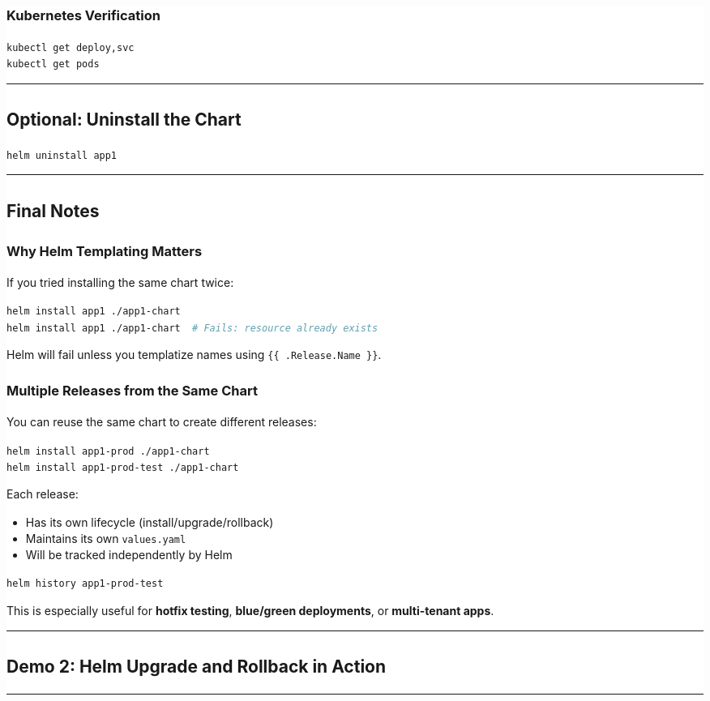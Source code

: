 ### Kubernetes Verification

```bash
kubectl get deploy,svc
kubectl get pods
```

---

## Optional: Uninstall the Chart

```bash
helm uninstall app1
```

---

## Final Notes

### Why Helm Templating Matters

If you tried installing the same chart twice:

```bash
helm install app1 ./app1-chart
helm install app1 ./app1-chart  # Fails: resource already exists
```

Helm will fail unless you templatize names using `{{ .Release.Name }}`.

### Multiple Releases from the Same Chart

You can reuse the same chart to create different releases:

```bash
helm install app1-prod ./app1-chart
helm install app1-prod-test ./app1-chart
```

Each release:

* Has its own lifecycle (install/upgrade/rollback)
* Maintains its own `values.yaml`
* Will be tracked independently by Helm

```bash
helm history app1-prod-test
```

This is especially useful for **hotfix testing**, **blue/green deployments**, or **multi-tenant apps**.

---

## Demo 2: Helm Upgrade and Rollback in Action

---